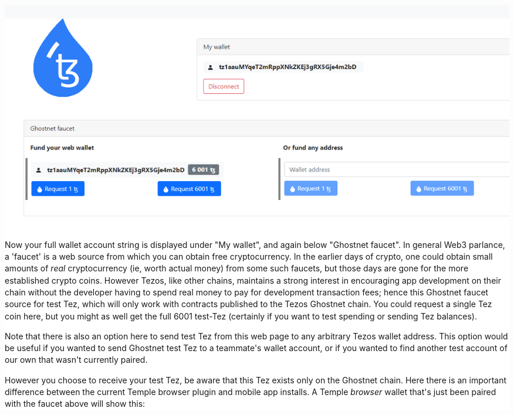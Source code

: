 ![ghostnet faucet w wallet connected](./ghostnet_faucet_w_wallet_connected.png)

Now your full wallet account string is displayed under "My wallet", and again below "Ghostnet faucet".  In general Web3 parlance, a 'faucet' is a web source from which you can obtain free cryptocurrency.  In the earlier days of crypto, one could obtain small amounts of *real* cryptocurrency (ie, worth actual money) from some such faucets, but those days are gone for the more established crypto coins.  However Tezos, like other chains, maintains a strong interest in encouraging app development on their chain without the developer having to spend real money to pay for development transaction fees; hence this Ghostnet faucet source for test Tez, which will only work with contracts published to the Tezos Ghostnet chain.  You could request a single Tez coin here, but you might as well get the full 6001 test-Tez (certainly if you want to test spending or sending Tez balances).  

Note that there is also an option here to send test Tez from this web page to any arbitrary Tezos wallet address.  This option would be useful if you wanted to send Ghostnet test Tez to a teammate's wallet account, or if you wanted to find another test account of our own that wasn't currently paired.

However you choose to receive your test Tez, be aware that this Tez exists only on the Ghostnet chain.  Here there is an important difference between the current Temple browser plugin and mobile app installs.  A Temple *browser* wallet that's just been paired with the faucet above will show this:
